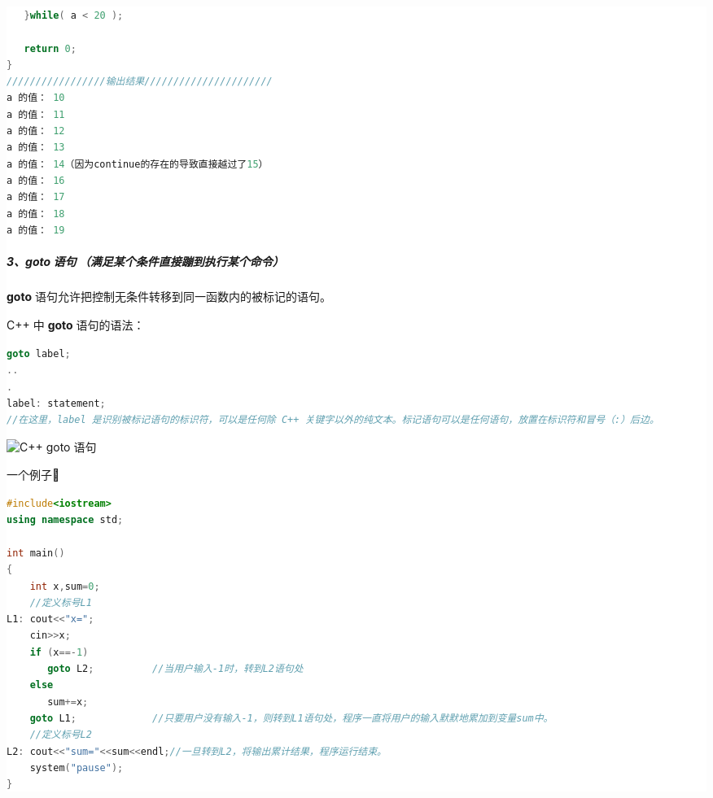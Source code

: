 ```C++
   }while( a < 20 );
 
   return 0;
}
/////////////////输出结果//////////////////////
a 的值： 10
a 的值： 11
a 的值： 12
a 的值： 13
a 的值： 14（因为continue的存在的导致直接越过了15）
a 的值： 16
a 的值： 17
a 的值： 18
a 的值： 19
```

##### 3、goto 语句 （满足某个条件直接蹦到执行某个命令）

**goto** 语句允许把控制无条件转移到同一函数内的被标记的语句。

C++ 中 **goto** 语句的语法：

```c++
goto label;
..
.
label: statement;
//在这里，label 是识别被标记语句的标识符，可以是任何除 C++ 关键字以外的纯文本。标记语句可以是任何语句，放置在标识符和冒号（:）后边。
```

![C++ goto 语句](C++.media/1472441355192426-8838760.jpg)

一个例子🌰

```C++
#include<iostream>
using namespace std;
 
int main()
{
    int x,sum=0;
    //定义标号L1
L1: cout<<"x=";
    cin>>x;
    if (x==-1)
       goto L2;          //当用户输入-1时，转到L2语句处
    else
       sum+=x;
    goto L1;             //只要用户没有输入-1，则转到L1语句处，程序一直将用户的输入默默地累加到变量sum中。
    //定义标号L2
L2: cout<<"sum="<<sum<<endl;//一旦转到L2，将输出累计结果，程序运行结束。
    system("pause");
}
```

